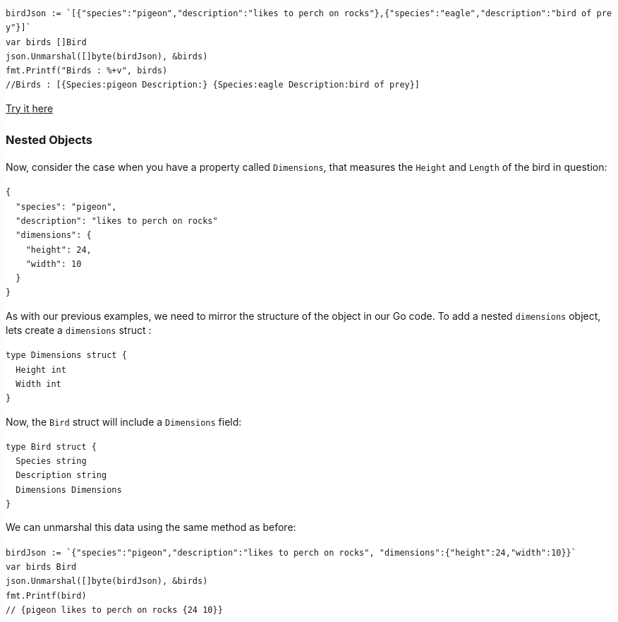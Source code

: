 ```
birdJson := `[{"species":"pigeon","description":"likes to perch on rocks"},{"species":"eagle","description":"bird of prey"}]`
var birds []Bird
json.Unmarshal([]byte(birdJson), &birds)
fmt.Printf("Birds : %+v", birds)
//Birds : [{Species:pigeon Description:} {Species:eagle Description:bird of prey}]
```

[Try it here](https://go.dev/play/p/thoUdxxmMa)

### Nested Objects

Now, consider the case when you have a property called `Dimensions`, that measures the `Height` and `Length` of the bird in question:

```
{
  "species": "pigeon",
  "description": "likes to perch on rocks"
  "dimensions": {
    "height": 24,
    "width": 10
  }
}
```

As with our previous examples, we need to mirror the structure of the object in our Go code. To add a nested `dimensions` object, lets create a `dimensions` struct :

```
type Dimensions struct {
  Height int
  Width int
}
```

Now, the `Bird` struct will include a `Dimensions` field:

```
type Bird struct {
  Species string
  Description string
  Dimensions Dimensions
}
```

We can unmarshal this data using the same method as before:

```
birdJson := `{"species":"pigeon","description":"likes to perch on rocks", "dimensions":{"height":24,"width":10}}`
var birds Bird
json.Unmarshal([]byte(birdJson), &birds)
fmt.Printf(bird)
// {pigeon likes to perch on rocks {24 10}}
```
